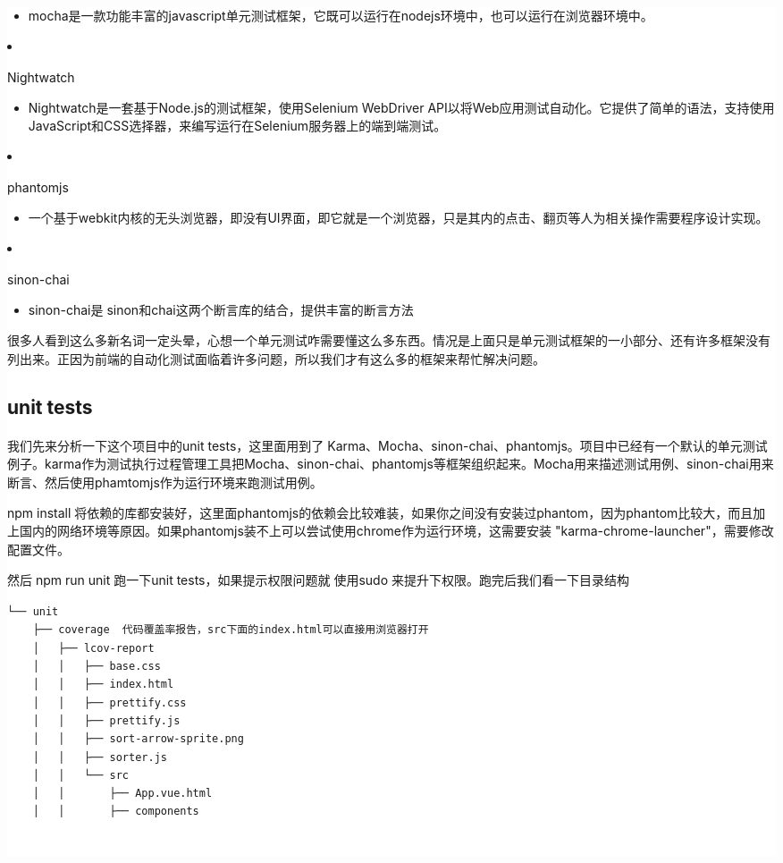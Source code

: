 <ul><li>mocha是一款功能丰富的javascript单元测试框架，它既可以运行在nodejs环境中，也可以运行在浏览器环境中。</li></ul>
</li>
<li>
<p>Nightwatch</p>
<ul><li>Nightwatch是一套基于Node.js的测试框架，使用Selenium WebDriver API以将Web应用测试自动化。它提供了简单的语法，支持使用JavaScript和CSS选择器，来编写运行在Selenium服务器上的端到端测试。</li></ul>
</li>
<li>
<p>phantomjs</p>
<ul><li>一个基于webkit内核的无头浏览器，即没有UI界面，即它就是一个浏览器，只是其内的点击、翻页等人为相关操作需要程序设计实现。</li></ul>
</li>
<li>
<p>sinon-chai</p>
<ul><li>sinon-chai是 sinon和chai这两个断言库的结合，提供丰富的断言方法</li></ul>
</li>
</ul>
<p>很多人看到这么多新名词一定头晕，心想一个单元测试咋需要懂这么多东西。情况是上面只是单元测试框架的一小部分、还有许多框架没有列出来。正因为前端的自动化测试面临着许多问题，所以我们才有这么多的框架来帮忙解决问题。</p>
<h2 id="articleHeader1">unit tests</h2>
<p>我们先来分析一下这个项目中的unit tests，这里面用到了 Karma、Mocha、sinon-chai、phantomjs。项目中已经有一个默认的单元测试例子。karma作为测试执行过程管理工具把Mocha、sinon-chai、phantomjs等框架组织起来。Mocha用来描述测试用例、sinon-chai用来断言、然后使用phamtomjs作为运行环境来跑测试用例。</p>
<p>npm install 将依赖的库都安装好，这里面phantomjs的依赖会比较难装，如果你之间没有安装过phantom，因为phantom比较大，而且加上国内的网络环境等原因。如果phantomjs装不上可以尝试使用chrome作为运行环境，这需要安装 "karma-chrome-launcher"，需要修改配置文件。</p>
<p>然后 npm run unit 跑一下unit tests，如果提示权限问题就 使用sudo 来提升下权限。跑完后我们看一下目录结构</p>
<div class="widget-codetool" style="display:none;">
      <div class="widget-codetool--inner">
      <span class="selectCode code-tool" data-toggle="tooltip" data-placement="top" title="" data-original-title="全选"></span>
      <span type="button" class="copyCode code-tool" data-toggle="tooltip" data-placement="top" data-clipboard-text="└── unit
    ├── coverage  代码覆盖率报告，src下面的index.html可以直接用浏览器打开
    │   ├── lcov-report
    │   │   ├── base.css
    │   │   ├── index.html
    │   │   ├── prettify.css
    │   │   ├── prettify.js
    │   │   ├── sort-arrow-sprite.png
    │   │   ├── sorter.js
    │   │   └── src
    │   │       ├── App.vue.html
    │   │       ├── components
    │   │       │   ├── Hello.vue.html
    │   │       │   └── index.html
    │   │       └── index.html
    │   └── lcov.info
    ├── index.js 运行测试用例前先加载的文件，方便统计代码覆盖率
    ├── karma.conf.js karma的配置文件
    └── specs 所有的测试用例都放在这里
        └── Hello.spec.js" title="" data-original-title="复制"></span>
      <span type="button" class="saveToNote code-tool" data-toggle="tooltip" data-placement="top" title="" data-original-title="放进笔记"></span>
      </div>
      </div><pre class="bash hljs"><code class="bash">└── unit
    ├── coverage  代码覆盖率报告，src下面的index.html可以直接用浏览器打开
    │   ├── lcov-report
    │   │   ├── base.css
    │   │   ├── index.html
    │   │   ├── prettify.css
    │   │   ├── prettify.js
    │   │   ├── sort-arrow-sprite.png
    │   │   ├── sorter.js
    │   │   └── src
    │   │       ├── App.vue.html
    │   │       ├── components
